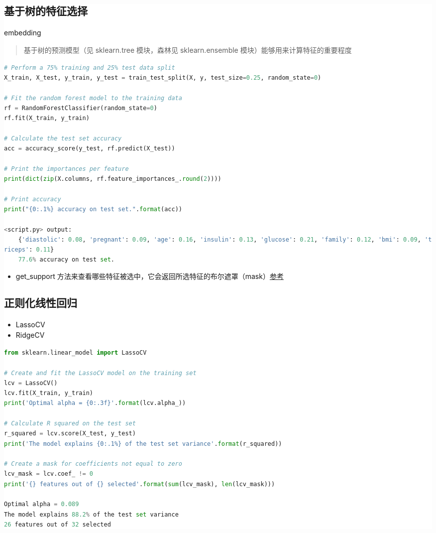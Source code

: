 ## 基于树的特征选择
embedding

>基于树的预测模型（见 sklearn.tree 模块，森林见 sklearn.ensemble 模块）能够用来计算特征的重要程度 

```python
# Perform a 75% training and 25% test data split
X_train, X_test, y_train, y_test = train_test_split(X, y, test_size=0.25, random_state=0)

# Fit the random forest model to the training data
rf = RandomForestClassifier(random_state=0)
rf.fit(X_train, y_train)

# Calculate the test set accuracy
acc = accuracy_score(y_test, rf.predict(X_test))

# Print the importances per feature
print(dict(zip(X.columns, rf.feature_importances_.round(2))))

# Print accuracy
print("{0:.1%} accuracy on test set.".format(acc)) 

<script.py> output:
    {'diastolic': 0.08, 'pregnant': 0.09, 'age': 0.16, 'insulin': 0.13, 'glucose': 0.21, 'family': 0.12, 'bmi': 0.09, 'triceps': 0.11}
    77.6% accuracy on test set.
```

 - get_support 方法来查看哪些特征被选中，它会返回所选特征的布尔遮罩（mask）[参考](https://www.cnblogs.com/stevenlk/p/6543628.html)

## 正则化线性回归

- LassoCV 
- RidgeCV

```python 
from sklearn.linear_model import LassoCV

# Create and fit the LassoCV model on the training set
lcv = LassoCV()
lcv.fit(X_train, y_train)
print('Optimal alpha = {0:.3f}'.format(lcv.alpha_))

# Calculate R squared on the test set
r_squared = lcv.score(X_test, y_test)
print('The model explains {0:.1%} of the test set variance'.format(r_squared))

# Create a mask for coefficients not equal to zero
lcv_mask = lcv.coef_ != 0
print('{} features out of {} selected'.format(sum(lcv_mask), len(lcv_mask)))

Optimal alpha = 0.089
The model explains 88.2% of the test set variance
26 features out of 32 selected
```
